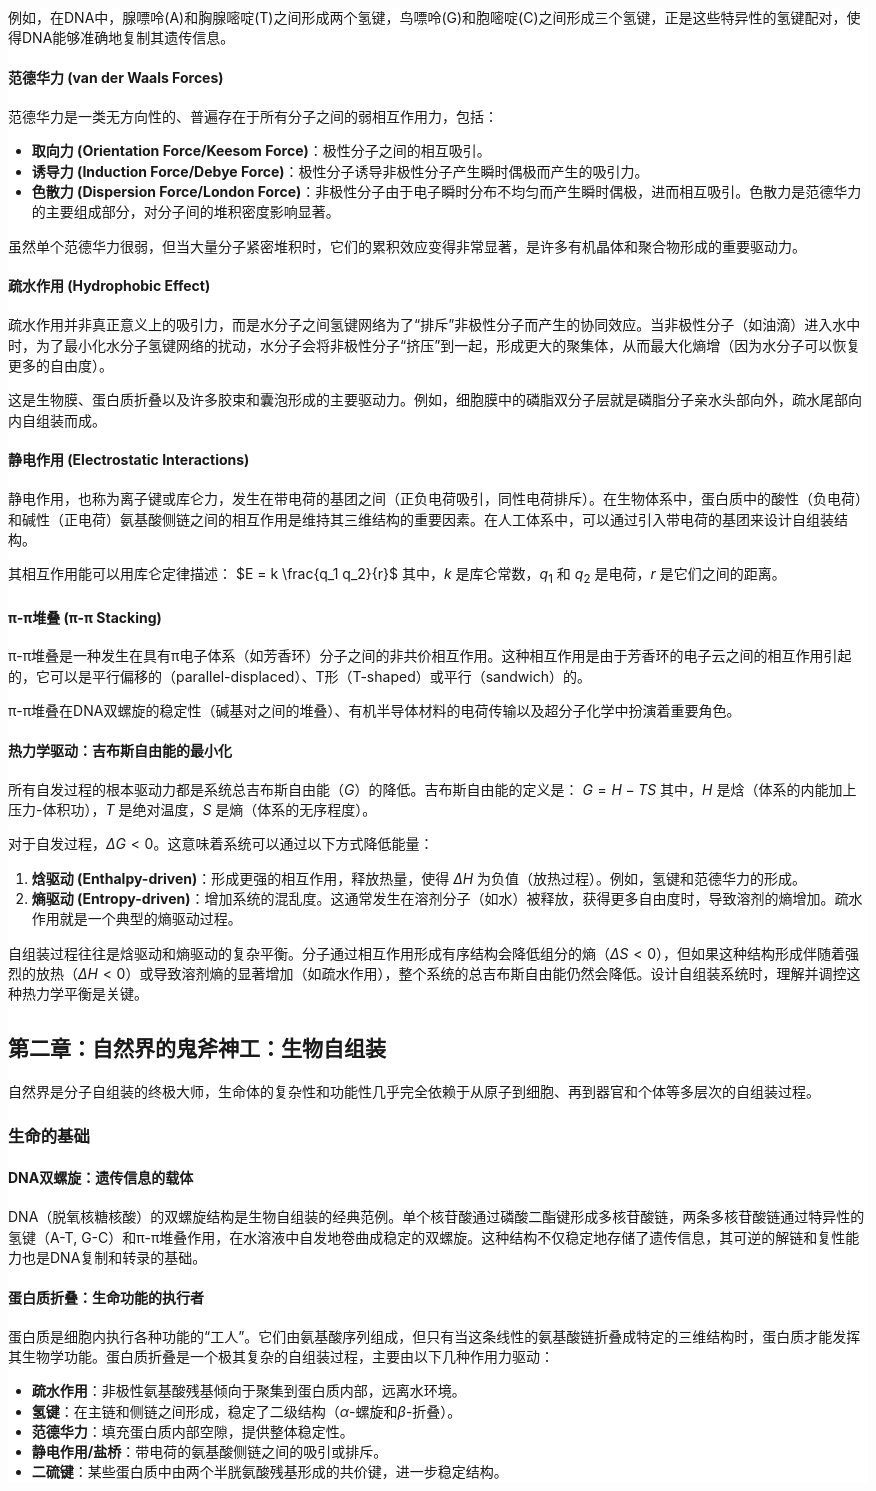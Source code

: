 例如，在DNA中，腺嘌呤(A)和胸腺嘧啶(T)之间形成两个氢键，鸟嘌呤(G)和胞嘧啶(C)之间形成三个氢键，正是这些特异性的氢键配对，使得DNA能够准确地复制其遗传信息。

#### 范德华力 (van der Waals Forces)
范德华力是一类无方向性的、普遍存在于所有分子之间的弱相互作用力，包括：
*   **取向力 (Orientation Force/Keesom Force)**：极性分子之间的相互吸引。
*   **诱导力 (Induction Force/Debye Force)**：极性分子诱导非极性分子产生瞬时偶极而产生的吸引力。
*   **色散力 (Dispersion Force/London Force)**：非极性分子由于电子瞬时分布不均匀而产生瞬时偶极，进而相互吸引。色散力是范德华力的主要组成部分，对分子间的堆积密度影响显著。

虽然单个范德华力很弱，但当大量分子紧密堆积时，它们的累积效应变得非常显著，是许多有机晶体和聚合物形成的重要驱动力。

#### 疏水作用 (Hydrophobic Effect)
疏水作用并非真正意义上的吸引力，而是水分子之间氢键网络为了“排斥”非极性分子而产生的协同效应。当非极性分子（如油滴）进入水中时，为了最小化水分子氢键网络的扰动，水分子会将非极性分子“挤压”到一起，形成更大的聚集体，从而最大化熵增（因为水分子可以恢复更多的自由度）。

这是生物膜、蛋白质折叠以及许多胶束和囊泡形成的主要驱动力。例如，细胞膜中的磷脂双分子层就是磷脂分子亲水头部向外，疏水尾部向内自组装而成。

#### 静电作用 (Electrostatic Interactions)
静电作用，也称为离子键或库仑力，发生在带电荷的基团之间（正负电荷吸引，同性电荷排斥）。在生物体系中，蛋白质中的酸性（负电荷）和碱性（正电荷）氨基酸侧链之间的相互作用是维持其三维结构的重要因素。在人工体系中，可以通过引入带电荷的基团来设计自组装结构。

其相互作用能可以用库仑定律描述：
$E = k \frac{q_1 q_2}{r}$
其中，$k$ 是库仑常数，$q_1$ 和 $q_2$ 是电荷，$r$ 是它们之间的距离。

#### π-π堆叠 (π-π Stacking)
π-π堆叠是一种发生在具有π电子体系（如芳香环）分子之间的非共价相互作用。这种相互作用是由于芳香环的电子云之间的相互作用引起的，它可以是平行偏移的（parallel-displaced）、T形（T-shaped）或平行（sandwich）的。

π-π堆叠在DNA双螺旋的稳定性（碱基对之间的堆叠）、有机半导体材料的电荷传输以及超分子化学中扮演着重要角色。

#### 热力学驱动：吉布斯自由能的最小化
所有自发过程的根本驱动力都是系统总吉布斯自由能（$G$）的降低。吉布斯自由能的定义是：
$G = H - TS$
其中，$H$ 是焓（体系的内能加上压力-体积功），$T$ 是绝对温度，$S$ 是熵（体系的无序程度）。

对于自发过程，$\Delta G < 0$。这意味着系统可以通过以下方式降低能量：
1.  **焓驱动 (Enthalpy-driven)**：形成更强的相互作用，释放热量，使得 $\Delta H$ 为负值（放热过程）。例如，氢键和范德华力的形成。
2.  **熵驱动 (Entropy-driven)**：增加系统的混乱度。这通常发生在溶剂分子（如水）被释放，获得更多自由度时，导致溶剂的熵增加。疏水作用就是一个典型的熵驱动过程。

自组装过程往往是焓驱动和熵驱动的复杂平衡。分子通过相互作用形成有序结构会降低组分的熵（$\Delta S < 0$），但如果这种结构形成伴随着强烈的放热（$\Delta H < 0$）或导致溶剂熵的显著增加（如疏水作用），整个系统的总吉布斯自由能仍然会降低。设计自组装系统时，理解并调控这种热力学平衡是关键。

## 第二章：自然界的鬼斧神工：生物自组装

自然界是分子自组装的终极大师，生命体的复杂性和功能性几乎完全依赖于从原子到细胞、再到器官和个体等多层次的自组装过程。

### 生命的基础

#### DNA双螺旋：遗传信息的载体
DNA（脱氧核糖核酸）的双螺旋结构是生物自组装的经典范例。单个核苷酸通过磷酸二酯键形成多核苷酸链，两条多核苷酸链通过特异性的氢键（A-T, G-C）和π-π堆叠作用，在水溶液中自发地卷曲成稳定的双螺旋。这种结构不仅稳定地存储了遗传信息，其可逆的解链和复性能力也是DNA复制和转录的基础。

#### 蛋白质折叠：生命功能的执行者
蛋白质是细胞内执行各种功能的“工人”。它们由氨基酸序列组成，但只有当这条线性的氨基酸链折叠成特定的三维结构时，蛋白质才能发挥其生物学功能。蛋白质折叠是一个极其复杂的自组装过程，主要由以下几种作用力驱动：
*   **疏水作用**：非极性氨基酸残基倾向于聚集到蛋白质内部，远离水环境。
*   **氢键**：在主链和侧链之间形成，稳定了二级结构（$\alpha$-螺旋和$\beta$-折叠）。
*   **范德华力**：填充蛋白质内部空隙，提供整体稳定性。
*   **静电作用/盐桥**：带电荷的氨基酸侧链之间的吸引或排斥。
*   **二硫键**：某些蛋白质中由两个半胱氨酸残基形成的共价键，进一步稳定结构。
